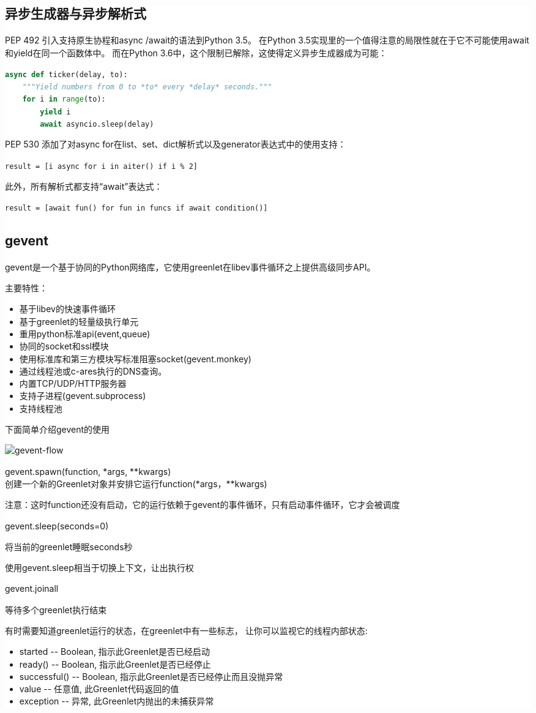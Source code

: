 ## 异步生成器与异步解析式

PEP 492 引入支持原生协程和async /await的语法到Python 3.5。 在Python 3.5实现里的一个值得注意的局限性就在于它不可能使用await和yield在同一个函数体中。 
而在Python 3.6中，这个限制已解除，这使得定义异步生成器成为可能：

```python
async def ticker(delay, to):
    """Yield numbers from 0 to *to* every *delay* seconds."""
    for i in range(to):
        yield i
        await asyncio.sleep(delay)
```

PEP 530 添加了对async for在list、set、dict解析式以及generator表达式中的使用支持：

    result = [i async for i in aiter() if i % 2]

此外，所有解析式都支持“await”表达式：

    result = [await fun() for fun in funcs if await condition()]

## gevent

gevent是一个基于协同的Python网络库，它使用greenlet在libev事件循环之上提供高级同步API。

主要特性：
- 基于libev的快速事件循环
- 基于greenlet的轻量级执行单元
- 重用python标准api(event,queue)
- 协同的socket和ssl模块
- 使用标准库和第三方模块写标准阻塞socket(gevent.monkey)
- 通过线程池或c-ares执行的DNS查询。
- 内置TCP/UDP/HTTP服务器
- 支持子进程(gevent.subprocess)
- 支持线程池

下面简单介绍gevent的使用

![gevent-flow](http://xlambda.com/gevent-tutorial/flow.gif)

gevent.spawn(function, *args, **kwargs)  
创建一个新的Greenlet对象并安排它运行function(*args，**kwargs)

注意：这时function还没有启动，它的运行依赖于gevent的事件循环，只有启动事件循环，它才会被调度

gevent.sleep(seconds=0)

将当前的greenlet睡眠seconds秒

使用gevent.sleep相当于切换上下文，让出执行权

gevent.joinall

等待多个greenlet执行结束

有时需要知道greenlet运行的状态，在greenlet中有一些标志， 让你可以监视它的线程内部状态:
- started -- Boolean, 指示此Greenlet是否已经启动
- ready() -- Boolean, 指示此Greenlet是否已经停止
- successful() -- Boolean, 指示此Greenlet是否已经停止而且没抛异常
- value -- 任意值, 此Greenlet代码返回的值
- exception -- 异常, 此Greenlet内抛出的未捕获异常
